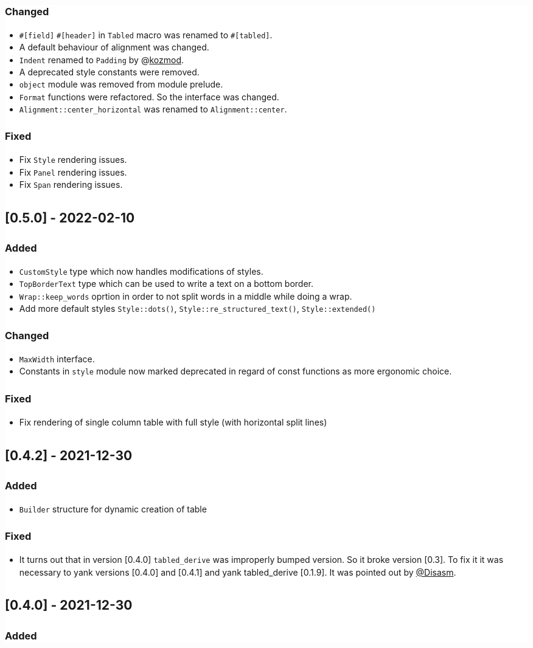 ### Changed

- `#[field]` `#[header]` in `Tabled` macro was renamed to `#[tabled]`.
- A default behaviour of alignment was changed.
- `Indent` renamed to `Padding` by @[kozmod](https://github.com/kozmod).
- A deprecated style constants were removed.
- `object` module was removed from module prelude.
- `Format` functions were refactored. So the interface was changed.
- `Alignment::center_horizontal` was renamed to `Alignment::center`.

### Fixed

- Fix `Style` rendering issues.
- Fix `Panel` rendering issues.
- Fix `Span` rendering issues.

## [0.5.0] - 2022-02-10

### Added

- `CustomStyle` type which now handles modifications of styles.
- `TopBorderText` type which can be used to write a text on a bottom border. 
- `Wrap::keep_words` oprtion in order to not split words in a middle while doing a wrap.
- Add more default styles `Style::dots()`, `Style::re_structured_text()`, `Style::extended()`

### Changed

- `MaxWidth` interface.
- Constants in `style` module now marked deprecated in regard of const functions as more ergonomic choice.

### Fixed

- Fix rendering of single column table with full style (with horizontal split lines)

## [0.4.2] - 2021-12-30

### Added

- `Builder` structure for dynamic creation of table

### Fixed

- It turns out that in version [0.4.0] `tabled_derive` was improperly bumped version. So it broke version [0.3].
  To fix it it was necessary to yank versions [0.4.0] and [0.4.1] and yank tabled_derive [0.1.9].
  It was pointed out by [@Disasm](https://github.com/Disasm).

## [0.4.0] - 2021-12-30

### Added
